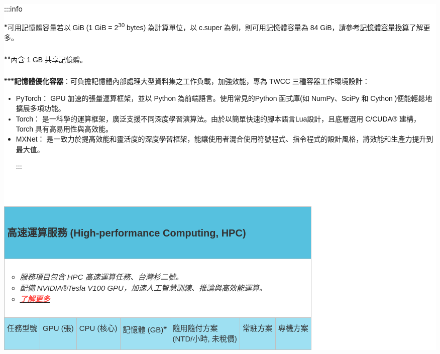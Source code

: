 

:::info
<font face="sans-serif, Microsoft JhengHei">
<p class="has-background has-small-font-size has-very-light-gray-background-color">
<SUP>&#8277</SUP>可用記憶體容量若以 GiB (1 GiB =  2<sup>30</sup> bytes) 為計算單位，以 c.super 為例，則可用記憶體容量為 84 GiB，請參考<ins><a href="https://man.twcc.ai/@twccdocs/concept-ccs-memory-conversion-zh">記憶體容量換算</a></ins>了解更多。<br><br>
<SUP>&#8277&#8277</SUP>內含 1 GB 共享記憶體。<br><br>
<SUP>&#8277&#8277&#8277</SUP><b>記憶體優化容器</b>：可負擔記憶體內部處理大型資料集之工作負載，加強效能，專為 TWCC 三種容器工作環境設計：

- PyTorch：
GPU 加速的張量運算框架，並以 Python 為前端語言。使用常見的Python 函式庫(如 NumPy、SciPy 和 Cython )便能輕鬆地擴展多項功能。
- Torch：
是一科學的運算框架，廣泛支援不同深度學習演算法。由於以簡單快速的腳本語言Lua設計，且底層選用 C/CUDA® 建構，Torch 具有高易用性與高效能。
- MXNet：
是一致力於提高效能和靈活度的深度學習框架，能讓使用者混合使用符號程式、指令程式的設計風格，將效能和生產力提升到最大值。</p></font>
:::


<style type="text/css">
.tg  {border-collapse:collapse;border-spacing:0;border-color:#ccc;}
.tg td{font-family:sans-serif, Microsoft JhengHei;font-size:14px;padding:10px 5px;border-style:solid;border-width:1px;overflow:hidden;word-break:normal;border-color:#ccc;color:#333;background-color:#fff;}
.tg th{font-family:sans-serif, Microsoft JhengHei;font-size:14px;font-weight:normal;padding:10px 5px;border-style:solid;border-width:1px;overflow:hidden;word-break:normal;border-color:#ccc;color:#333;background-color:#f0f0f0;}
.tg .tg-9gig{font-family:sans-serif, Microsoft JhengHei;font-size:15px;background-color:#9ee0f2;border-color:#c0c0c0;text-align:left;vertical-align:top}
.tg .tg-xtxx{font-family:sans-serif, Microsoft JhengHei;font-size:15px;background-color:#ffffff;border-color:#c0c0c0;text-align:left;vertical-align:top}
.tg .tg-3ze5{font-family:sans-serif, Microsoft JhengHei;font-style:italic;font-size:15px;border-color:#c0c0c0;text-align:left;vertical-align:top}
.tg .tg-mkg1{font-family:sans-serif, Microsoft JhengHei;font-size:15px;background-color:#ecf4ff;border-color:#c0c0c0;text-align:left;vertical-align:top}
.tg .tg-uyty{font-family:sans-serif, Microsoft JhengHei;background-color:#ffffff;font-size:15px;border-color:#c0c0c0;text-align:left;vertical-align:top}
.tg .tg-ih9v{font-family:sans-serif, Microsoft JhengHei;background-color:#9ee0f2;font-size:15px;border-color:#c0c0c0;text-align:left;vertical-align:top}
.tg .tg-kfjo{font-size:20px;background-color:#56c1df;border-color:#c0c0c0;text-align:left;vertical-align:top}
.tg .tg-855q{background-color:#ffffff;border-color:#c0c0c0;text-align:left;vertical-align:top}
</style>

<br>
<br>

<table class="tg">
  <tr>
    <th class="tg-kfjo" colspan="8"><h4 style="font-family:sans-serif, Microsoft JhengHei;font-weight:bold">高速運算服務 (High-performance Computing, HPC)</h4></th>
  </tr>
  <tr>
    <td class="tg-3ze5" colspan="8"><ul style="list-style-type:circle;">
<li>服務項目包含 HPC 高速運算任務、台灣杉二號。</li><li>配備 NVIDIA®Tesla V100 GPU，加速人工智慧訓練、推論與高效能運算。</li><li><a href="https://www.twcc.ai/intro/HPC"><span style="font-family:sans-serif, Microsoft JhengHei;font-weight:bold;color:rgb(255, 72, 67)">了解更多</li></span></a></td>
  </tr>
  <tr>
    <td class="tg-9gig">任務型號</td>
    <td class="tg-ih9v">GPU (張)</td>
    <td class="tg-9gig">CPU (核心)</td>
    <td class="tg-ih9v">記憶體 (GB)<SUP>&#8277</SUP></td>
    <td class="tg-ih9v">隨用隨付方案<br>(NTD/小時, 未稅價)</td>
    <td class="tg-9gig">常駐方案</td>
    <td class="tg-ih9v">專機方案</td>